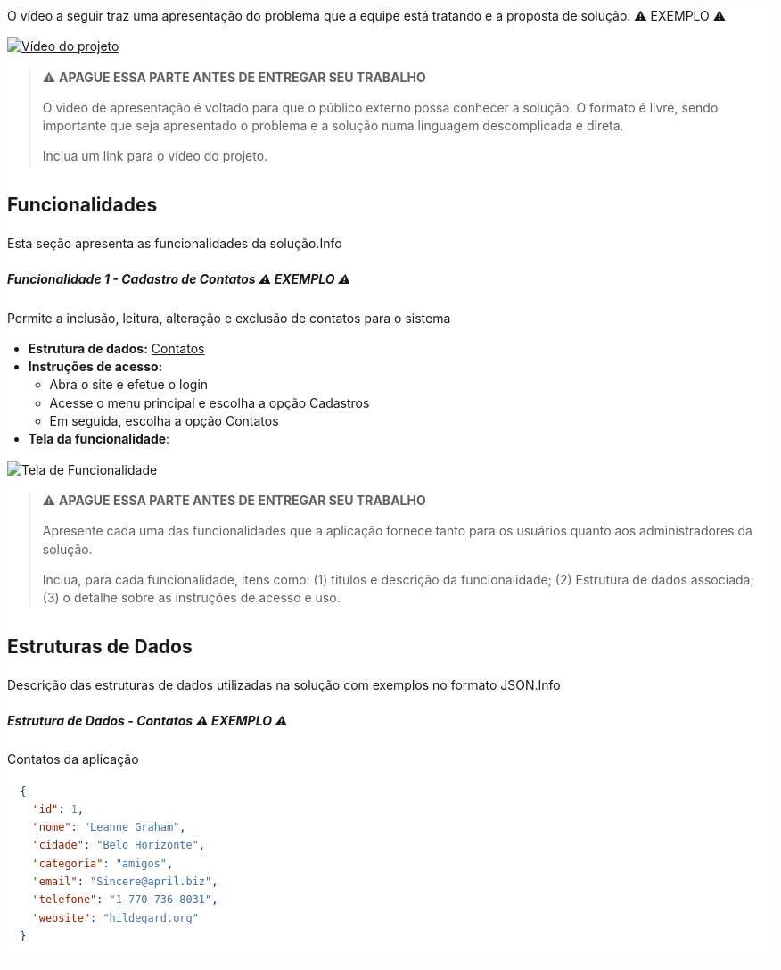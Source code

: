 O vídeo a seguir traz uma apresentação do problema que a equipe está tratando e a proposta de solução. ⚠️ EXEMPLO ⚠️

[![Vídeo do projeto](images/video.png)](https://www.youtube.com/embed/70gGoFyGeqQ)

> ⚠️ **APAGUE ESSA PARTE ANTES DE ENTREGAR SEU TRABALHO**
>
> O video de apresentação é voltado para que o público externo possa conhecer a solução. O formato é livre, sendo importante que seja apresentado o problema e a solução numa linguagem descomplicada e direta.
>
> Inclua um link para o vídeo do projeto.

## Funcionalidades

Esta seção apresenta as funcionalidades da solução.Info

##### Funcionalidade 1 - Cadastro de Contatos ⚠️ EXEMPLO ⚠️

Permite a inclusão, leitura, alteração e exclusão de contatos para o sistema

* **Estrutura de dados:** [Contatos](#ti_ed_contatos)
* **Instruções de acesso:**
  * Abra o site e efetue o login
  * Acesse o menu principal e escolha a opção Cadastros
  * Em seguida, escolha a opção Contatos
* **Tela da funcionalidade**:

![Tela de Funcionalidade](images/exemplo-funcionalidade.png)

> ⚠️ **APAGUE ESSA PARTE ANTES DE ENTREGAR SEU TRABALHO**
>
> Apresente cada uma das funcionalidades que a aplicação fornece tanto para os usuários quanto aos administradores da solução.
>
> Inclua, para cada funcionalidade, itens como: (1) titulos e descrição da funcionalidade; (2) Estrutura de dados associada; (3) o detalhe sobre as instruções de acesso e uso.

## Estruturas de Dados

Descrição das estruturas de dados utilizadas na solução com exemplos no formato JSON.Info

##### Estrutura de Dados - Contatos   ⚠️ EXEMPLO ⚠️

Contatos da aplicação

```json
  {
    "id": 1,
    "nome": "Leanne Graham",
    "cidade": "Belo Horizonte",
    "categoria": "amigos",
    "email": "Sincere@april.biz",
    "telefone": "1-770-736-8031",
    "website": "hildegard.org"
  }
  
```
